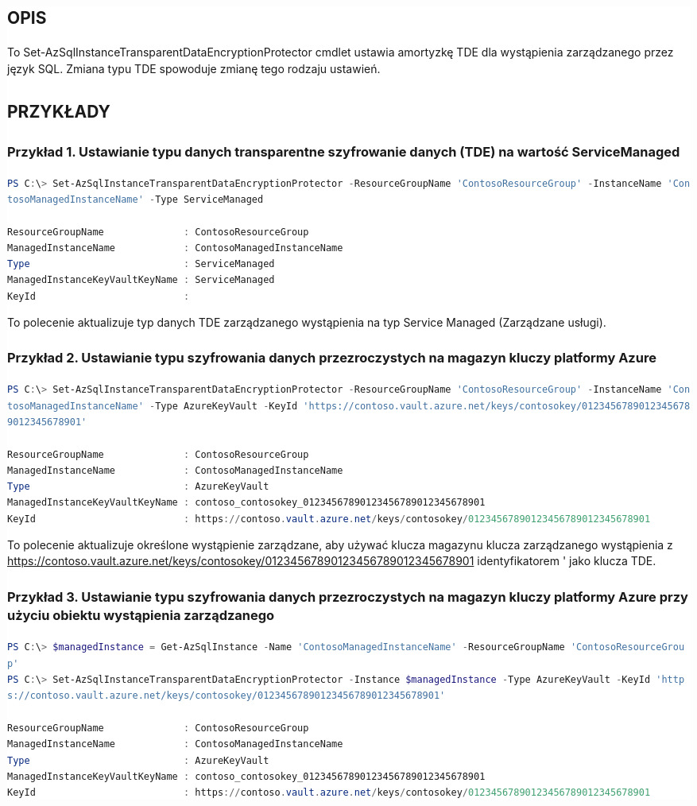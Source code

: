## OPIS
To Set-AzSqlInstanceTransparentDataEncryptionProtector cmdlet ustawia amortyzkę TDE dla wystąpienia zarządzanego przez język SQL. Zmiana typu TDE spowoduje zmianę tego rodzaju ustawień.

## PRZYKŁADY

### Przykład 1. Ustawianie typu danych transparentne szyfrowanie danych (TDE) na wartość ServiceManaged
```powershell
PS C:\> Set-AzSqlInstanceTransparentDataEncryptionProtector -ResourceGroupName 'ContosoResourceGroup' -InstanceName 'ContosoManagedInstanceName' -Type ServiceManaged

ResourceGroupName              : ContosoResourceGroup
ManagedInstanceName            : ContosoManagedInstanceName
Type                           : ServiceManaged
ManagedInstanceKeyVaultKeyName : ServiceManaged
KeyId                          :
```

To polecenie aktualizuje typ danych TDE zarządzanego wystąpienia na typ Service Managed (Zarządzane usługi).

### Przykład 2. Ustawianie typu szyfrowania danych przezroczystych na magazyn kluczy platformy Azure
```powershell
PS C:\> Set-AzSqlInstanceTransparentDataEncryptionProtector -ResourceGroupName 'ContosoResourceGroup' -InstanceName 'ContosoManagedInstanceName' -Type AzureKeyVault -KeyId 'https://contoso.vault.azure.net/keys/contosokey/01234567890123456789012345678901'

ResourceGroupName              : ContosoResourceGroup
ManagedInstanceName            : ContosoManagedInstanceName
Type                           : AzureKeyVault
ManagedInstanceKeyVaultKeyName : contoso_contosokey_01234567890123456789012345678901
KeyId                          : https://contoso.vault.azure.net/keys/contosokey/01234567890123456789012345678901
```

To polecenie aktualizuje określone wystąpienie zarządzane, aby używać klucza magazynu klucza zarządzanego wystąpienia z https://contoso.vault.azure.net/keys/contosokey/01234567890123456789012345678901 identyfikatorem ' jako klucza TDE.

### Przykład 3. Ustawianie typu szyfrowania danych przezroczystych na magazyn kluczy platformy Azure przy użyciu obiektu wystąpienia zarządzanego
```powershell
PS C:\> $managedInstance = Get-AzSqlInstance -Name 'ContosoManagedInstanceName' -ResourceGroupName 'ContosoResourceGroup'
PS C:\> Set-AzSqlInstanceTransparentDataEncryptionProtector -Instance $managedInstance -Type AzureKeyVault -KeyId 'https://contoso.vault.azure.net/keys/contosokey/01234567890123456789012345678901'

ResourceGroupName              : ContosoResourceGroup
ManagedInstanceName            : ContosoManagedInstanceName
Type                           : AzureKeyVault
ManagedInstanceKeyVaultKeyName : contoso_contosokey_01234567890123456789012345678901
KeyId                          : https://contoso.vault.azure.net/keys/contosokey/01234567890123456789012345678901
```
